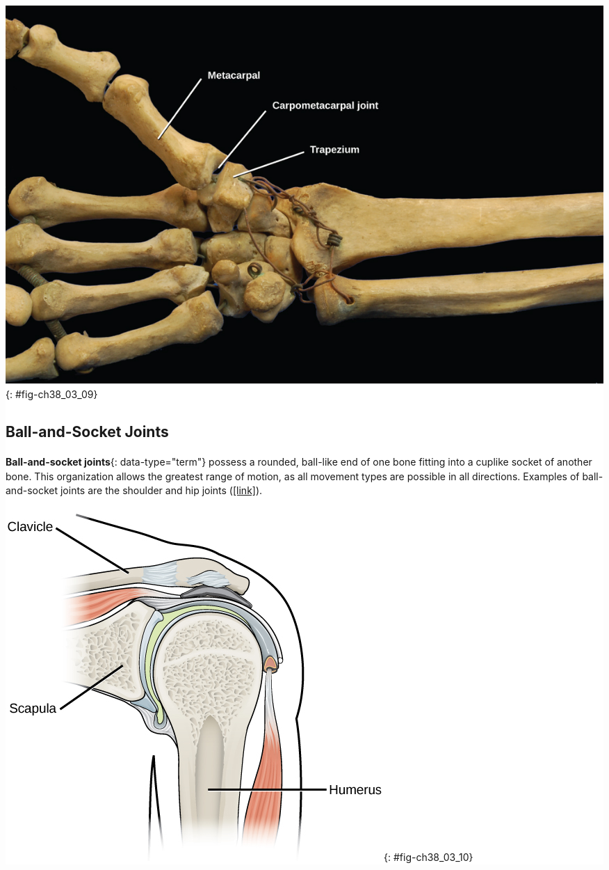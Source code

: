  ![Photo shows the carpometacarpal joint that connects the metacarpal of the thumb to the trapezium of the wrist. Each bone is saddle-shaped at the end.](../resources/Figure_38_03_09.jpg "The carpometacarpal joints in the thumb are examples of saddle joints. (credit: modification of work by Brian C. Goss)"){: #fig-ch38_03_09}

## Ball-and-Socket Joints

**Ball-and-socket joints**{: data-type="term"} possess a rounded, ball-like end of one bone fitting into a cuplike socket of another bone. This organization allows the greatest range of motion, as all movement types are possible in all directions. Examples of ball-and-socket joints are the shoulder and hip joints ([\[link\]](#fig-ch38_03_10)).

 ![Illustration shows that the ball-shaped end of the humerus fits into the socket in the shoulder joint.](../resources/Figure_38_03_10.jpg "The shoulder joint is an example of a ball-and-socket joint."){: #fig-ch38_03_10}


[1]: http://openstaxcollege.org/l/synovial_joints